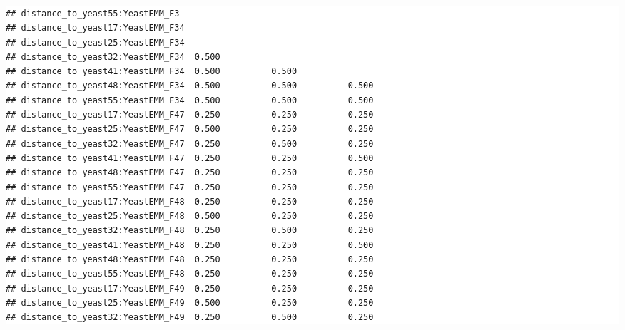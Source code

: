     ## distance_to_yeast55:YeastEMM_F3                                              
    ## distance_to_yeast17:YeastEMM_F34                                             
    ## distance_to_yeast25:YeastEMM_F34                                             
    ## distance_to_yeast32:YeastEMM_F34  0.500                                      
    ## distance_to_yeast41:YeastEMM_F34  0.500          0.500                       
    ## distance_to_yeast48:YeastEMM_F34  0.500          0.500          0.500        
    ## distance_to_yeast55:YeastEMM_F34  0.500          0.500          0.500        
    ## distance_to_yeast17:YeastEMM_F47  0.250          0.250          0.250        
    ## distance_to_yeast25:YeastEMM_F47  0.500          0.250          0.250        
    ## distance_to_yeast32:YeastEMM_F47  0.250          0.500          0.250        
    ## distance_to_yeast41:YeastEMM_F47  0.250          0.250          0.500        
    ## distance_to_yeast48:YeastEMM_F47  0.250          0.250          0.250        
    ## distance_to_yeast55:YeastEMM_F47  0.250          0.250          0.250        
    ## distance_to_yeast17:YeastEMM_F48  0.250          0.250          0.250        
    ## distance_to_yeast25:YeastEMM_F48  0.500          0.250          0.250        
    ## distance_to_yeast32:YeastEMM_F48  0.250          0.500          0.250        
    ## distance_to_yeast41:YeastEMM_F48  0.250          0.250          0.500        
    ## distance_to_yeast48:YeastEMM_F48  0.250          0.250          0.250        
    ## distance_to_yeast55:YeastEMM_F48  0.250          0.250          0.250        
    ## distance_to_yeast17:YeastEMM_F49  0.250          0.250          0.250        
    ## distance_to_yeast25:YeastEMM_F49  0.500          0.250          0.250        
    ## distance_to_yeast32:YeastEMM_F49  0.250          0.500          0.250        